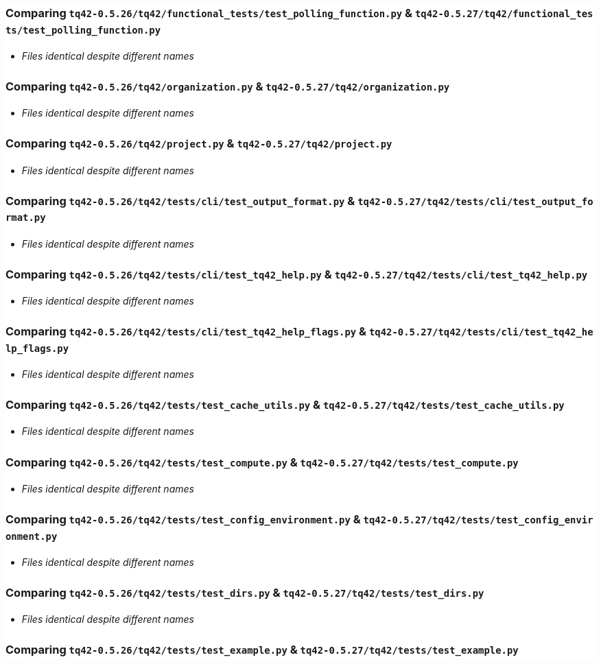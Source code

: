 ### Comparing `tq42-0.5.26/tq42/functional_tests/test_polling_function.py` & `tq42-0.5.27/tq42/functional_tests/test_polling_function.py`

 * *Files identical despite different names*

### Comparing `tq42-0.5.26/tq42/organization.py` & `tq42-0.5.27/tq42/organization.py`

 * *Files identical despite different names*

### Comparing `tq42-0.5.26/tq42/project.py` & `tq42-0.5.27/tq42/project.py`

 * *Files identical despite different names*

### Comparing `tq42-0.5.26/tq42/tests/cli/test_output_format.py` & `tq42-0.5.27/tq42/tests/cli/test_output_format.py`

 * *Files identical despite different names*

### Comparing `tq42-0.5.26/tq42/tests/cli/test_tq42_help.py` & `tq42-0.5.27/tq42/tests/cli/test_tq42_help.py`

 * *Files identical despite different names*

### Comparing `tq42-0.5.26/tq42/tests/cli/test_tq42_help_flags.py` & `tq42-0.5.27/tq42/tests/cli/test_tq42_help_flags.py`

 * *Files identical despite different names*

### Comparing `tq42-0.5.26/tq42/tests/test_cache_utils.py` & `tq42-0.5.27/tq42/tests/test_cache_utils.py`

 * *Files identical despite different names*

### Comparing `tq42-0.5.26/tq42/tests/test_compute.py` & `tq42-0.5.27/tq42/tests/test_compute.py`

 * *Files identical despite different names*

### Comparing `tq42-0.5.26/tq42/tests/test_config_environment.py` & `tq42-0.5.27/tq42/tests/test_config_environment.py`

 * *Files identical despite different names*

### Comparing `tq42-0.5.26/tq42/tests/test_dirs.py` & `tq42-0.5.27/tq42/tests/test_dirs.py`

 * *Files identical despite different names*

### Comparing `tq42-0.5.26/tq42/tests/test_example.py` & `tq42-0.5.27/tq42/tests/test_example.py`
